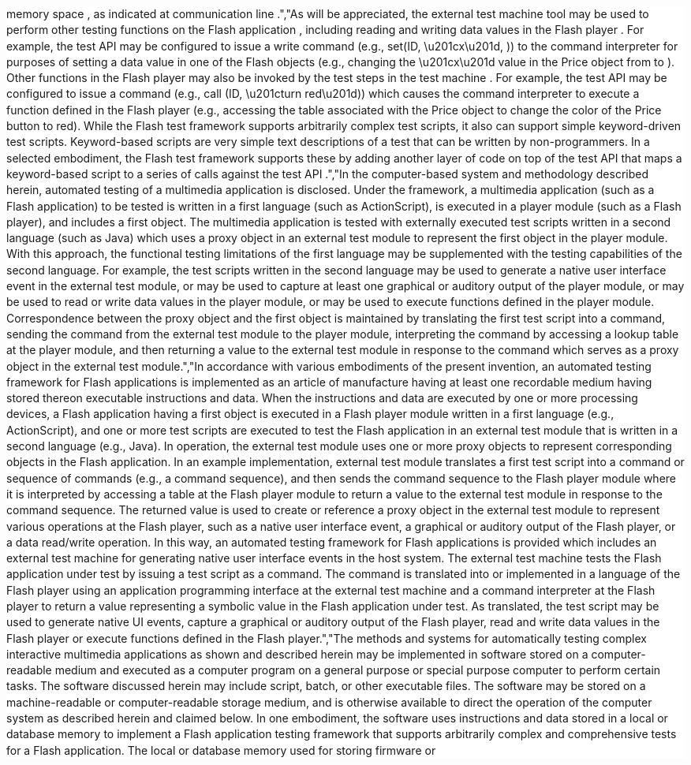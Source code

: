 memory space , as indicated at communication line .","As will be appreciated, the external test machine tool  may be used to perform other testing functions on the Flash application , including reading and writing data values in the Flash player . For example, the test API  may be configured to issue a write command (e.g., set(ID, \u201cx\u201d, )) to the command interpreter  for purposes of setting a data value in one of the Flash objects (e.g., changing the \u201cx\u201d value in the Price object  from  to ). Other functions in the Flash player  may also be invoked by the test steps in the test machine . For example, the test API  may be configured to issue a command (e.g., call (ID, \u201cturn red\u201d)) which causes the command interpreter  to execute a function defined in the Flash player  (e.g., accessing the table  associated with the Price object  to change the color of the Price button  to red). While the Flash test framework  supports arbitrarily complex test scripts, it also can support simple keyword-driven test scripts. Keyword-based scripts are very simple text descriptions of a test that can be written by non-programmers. In a selected embodiment, the Flash test framework  supports these by adding another layer of code on top of the test API  that maps a keyword-based script to a series of calls against the test API .","In the computer-based system and methodology described herein, automated testing of a multimedia application is disclosed. Under the framework, a multimedia application (such as a Flash application) to be tested is written in a first language (such as ActionScript), is executed in a player module (such as a Flash player), and includes a first object. The multimedia application is tested with externally executed test scripts written in a second language (such as Java) which uses a proxy object in an external test module to represent the first object in the player module. With this approach, the functional testing limitations of the first language may be supplemented with the testing capabilities of the second language. For example, the test scripts written in the second language may be used to generate a native user interface event in the external test module, or may be used to capture at least one graphical or auditory output of the player module, or may be used to read or write data values in the player module, or may be used to execute functions defined in the player module. Correspondence between the proxy object and the first object is maintained by translating the first test script into a command, sending the command from the external test module to the player module, interpreting the command by accessing a lookup table at the player module, and then returning a value to the external test module in response to the command which serves as a proxy object in the external test module.","In accordance with various embodiments of the present invention, an automated testing framework for Flash applications is implemented as an article of manufacture having at least one recordable medium having stored thereon executable instructions and data. When the instructions and data are executed by one or more processing devices, a Flash application having a first object is executed in a Flash player module written in a first language (e.g., ActionScript), and one or more test scripts are executed to test the Flash application in an external test module that is written in a second language (e.g., Java). In operation, the external test module uses one or more proxy objects to represent corresponding objects in the Flash application. In an example implementation, external test module translates a first test script into a command or sequence of commands (e.g., a command sequence), and then sends the command sequence to the Flash player module where it is interpreted by accessing a table at the Flash player module to return a value to the external test module in response to the command sequence. The returned value is used to create or reference a proxy object in the external test module to represent various operations at the Flash player, such as a native user interface event, a graphical or auditory output of the Flash player, or a data read\/write operation. In this way, an automated testing framework for Flash applications is provided which includes an external test machine for generating native user interface events in the host system. The external test machine tests the Flash application under test by issuing a test script as a command. The command is translated into or implemented in a language of the Flash player using an application programming interface at the external test machine and a command interpreter at the Flash player to return a value representing a symbolic value in the Flash application under test. As translated, the test script may be used to generate native UI events, capture a graphical or auditory output of the Flash player, read and write data values in the Flash player or execute functions defined in the Flash player.","The methods and systems for automatically testing complex interactive multimedia applications as shown and described herein may be implemented in software stored on a computer-readable medium and executed as a computer program on a general purpose or special purpose computer to perform certain tasks. The software discussed herein may include script, batch, or other executable files. The software may be stored on a machine-readable or computer-readable storage medium, and is otherwise available to direct the operation of the computer system as described herein and claimed below. In one embodiment, the software uses instructions and data stored in a local or database memory to implement a Flash application testing framework that supports arbitrarily complex and comprehensive tests for a Flash application. The local or database memory used for storing firmware or